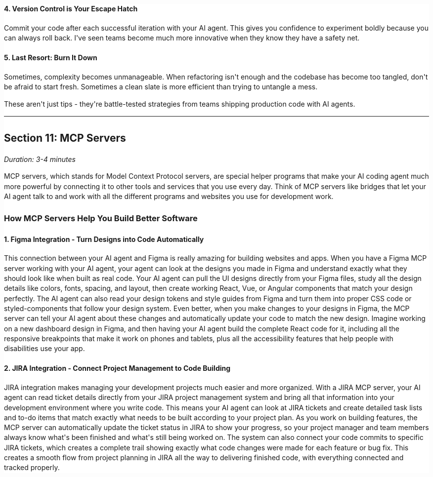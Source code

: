 #### 4. Version Control is Your Escape Hatch

Commit your code after each successful iteration with your AI agent. This gives you confidence to experiment boldly because you can always roll back. I've seen teams become much more innovative when they know they have a safety net.

#### 5. Last Resort: Burn It Down

Sometimes, complexity becomes unmanageable. When refactoring isn't enough and the codebase has become too tangled, don't be afraid to start fresh. Sometimes a clean slate is more efficient than trying to untangle a mess.

These aren't just tips - they're battle-tested strategies from teams shipping production code with AI agents.

---

## Section 11: MCP Servers
*Duration: 3-4 minutes*

MCP servers, which stands for Model Context Protocol servers, are special helper programs that make your AI coding agent much more powerful by connecting it to other tools and services that you use every day. Think of MCP servers like bridges that let your AI agent talk to and work with all the different programs and websites you use for development work.

### How MCP Servers Help You Build Better Software

#### 1. Figma Integration - Turn Designs into Code Automatically

This connection between your AI agent and Figma is really amazing for building websites and apps. When you have a Figma MCP server working with your AI agent, your agent can look at the designs you made in Figma and understand exactly what they should look like when built as real code. Your AI agent can pull the UI designs directly from your Figma files, study all the design details like colors, fonts, spacing, and layout, then create working React, Vue, or Angular components that match your design perfectly. The AI agent can also read your design tokens and style guides from Figma and turn them into proper CSS code or styled-components that follow your design system. Even better, when you make changes to your designs in Figma, the MCP server can tell your AI agent about these changes and automatically update your code to match the new design. Imagine working on a new dashboard design in Figma, and then having your AI agent build the complete React code for it, including all the responsive breakpoints that make it work on phones and tablets, plus all the accessibility features that help people with disabilities use your app.

#### 2. JIRA Integration - Connect Project Management to Code Building

JIRA integration makes managing your development projects much easier and more organized. With a JIRA MCP server, your AI agent can read ticket details directly from your JIRA project management system and bring all that information into your development environment where you write code. This means your AI agent can look at JIRA tickets and create detailed task lists and to-do items that match exactly what needs to be built according to your project plan. As you work on building features, the MCP server can automatically update the ticket status in JIRA to show your progress, so your project manager and team members always know what's been finished and what's still being worked on. The system can also connect your code commits to specific JIRA tickets, which creates a complete trail showing exactly what code changes were made for each feature or bug fix. This creates a smooth flow from project planning in JIRA all the way to delivering finished code, with everything connected and tracked properly.
